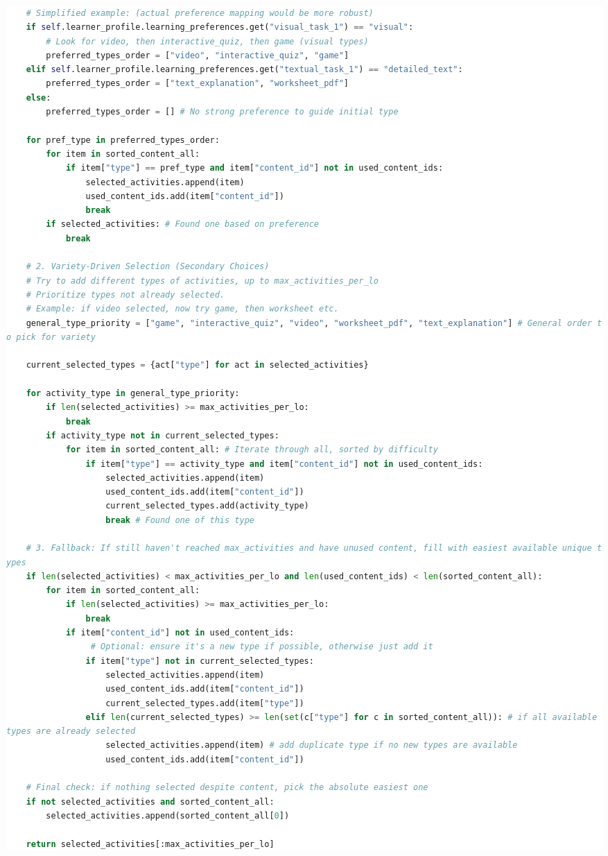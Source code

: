 ```python
    # Simplified example: (actual preference mapping would be more robust)
    if self.learner_profile.learning_preferences.get("visual_task_1") == "visual":
        # Look for video, then interactive_quiz, then game (visual types)
        preferred_types_order = ["video", "interactive_quiz", "game"]
    elif self.learner_profile.learning_preferences.get("textual_task_1") == "detailed_text":
        preferred_types_order = ["text_explanation", "worksheet_pdf"]
    else:
        preferred_types_order = [] # No strong preference to guide initial type

    for pref_type in preferred_types_order:
        for item in sorted_content_all:
            if item["type"] == pref_type and item["content_id"] not in used_content_ids:
                selected_activities.append(item)
                used_content_ids.add(item["content_id"])
                break
        if selected_activities: # Found one based on preference
            break

    # 2. Variety-Driven Selection (Secondary Choices)
    # Try to add different types of activities, up to max_activities_per_lo
    # Prioritize types not already selected.
    # Example: if video selected, now try game, then worksheet etc.
    general_type_priority = ["game", "interactive_quiz", "video", "worksheet_pdf", "text_explanation"] # General order to pick for variety

    current_selected_types = {act["type"] for act in selected_activities}

    for activity_type in general_type_priority:
        if len(selected_activities) >= max_activities_per_lo:
            break
        if activity_type not in current_selected_types:
            for item in sorted_content_all: # Iterate through all, sorted by difficulty
                if item["type"] == activity_type and item["content_id"] not in used_content_ids:
                    selected_activities.append(item)
                    used_content_ids.add(item["content_id"])
                    current_selected_types.add(activity_type)
                    break # Found one of this type
    
    # 3. Fallback: If still haven't reached max_activities and have unused content, fill with easiest available unique types
    if len(selected_activities) < max_activities_per_lo and len(used_content_ids) < len(sorted_content_all):
        for item in sorted_content_all:
            if len(selected_activities) >= max_activities_per_lo:
                break
            if item["content_id"] not in used_content_ids:
                 # Optional: ensure it's a new type if possible, otherwise just add it
                if item["type"] not in current_selected_types:
                    selected_activities.append(item)
                    used_content_ids.add(item["content_id"])
                    current_selected_types.add(item["type"])
                elif len(current_selected_types) >= len(set(c["type"] for c in sorted_content_all)): # if all available types are already selected
                    selected_activities.append(item) # add duplicate type if no new types are available
                    used_content_ids.add(item["content_id"])

    # Final check: if nothing selected despite content, pick the absolute easiest one
    if not selected_activities and sorted_content_all:
        selected_activities.append(sorted_content_all[0])

    return selected_activities[:max_activities_per_lo]
```